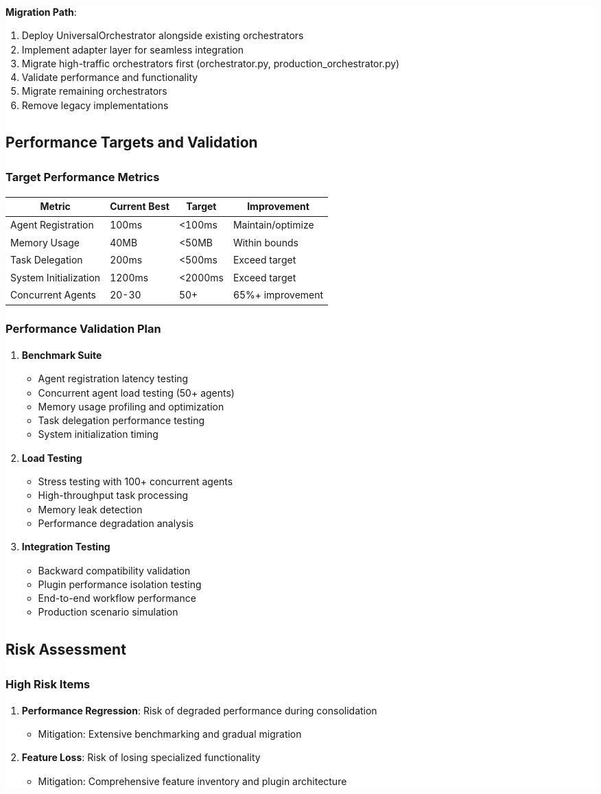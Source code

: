**Migration Path**:
1. Deploy UniversalOrchestrator alongside existing orchestrators
2. Implement adapter layer for seamless integration
3. Migrate high-traffic orchestrators first (orchestrator.py, production_orchestrator.py)
4. Validate performance and functionality
5. Migrate remaining orchestrators
6. Remove legacy implementations

## Performance Targets and Validation

### Target Performance Metrics

| Metric | Current Best | Target | Improvement |
|--------|-------------|---------|------------|
| Agent Registration | 100ms | <100ms | Maintain/optimize |
| Memory Usage | 40MB | <50MB | Within bounds |
| Task Delegation | 200ms | <500ms | Exceed target |
| System Initialization | 1200ms | <2000ms | Exceed target |
| Concurrent Agents | 20-30 | 50+ | 65%+ improvement |

### Performance Validation Plan

1. **Benchmark Suite**
   - Agent registration latency testing
   - Concurrent agent load testing (50+ agents)
   - Memory usage profiling and optimization
   - Task delegation performance testing
   - System initialization timing

2. **Load Testing**
   - Stress testing with 100+ concurrent agents
   - High-throughput task processing
   - Memory leak detection
   - Performance degradation analysis

3. **Integration Testing**
   - Backward compatibility validation
   - Plugin performance isolation testing
   - End-to-end workflow performance
   - Production scenario simulation

## Risk Assessment

### High Risk Items
1. **Performance Regression**: Risk of degraded performance during consolidation
   - Mitigation: Extensive benchmarking and gradual migration

2. **Feature Loss**: Risk of losing specialized functionality
   - Mitigation: Comprehensive feature inventory and plugin architecture

